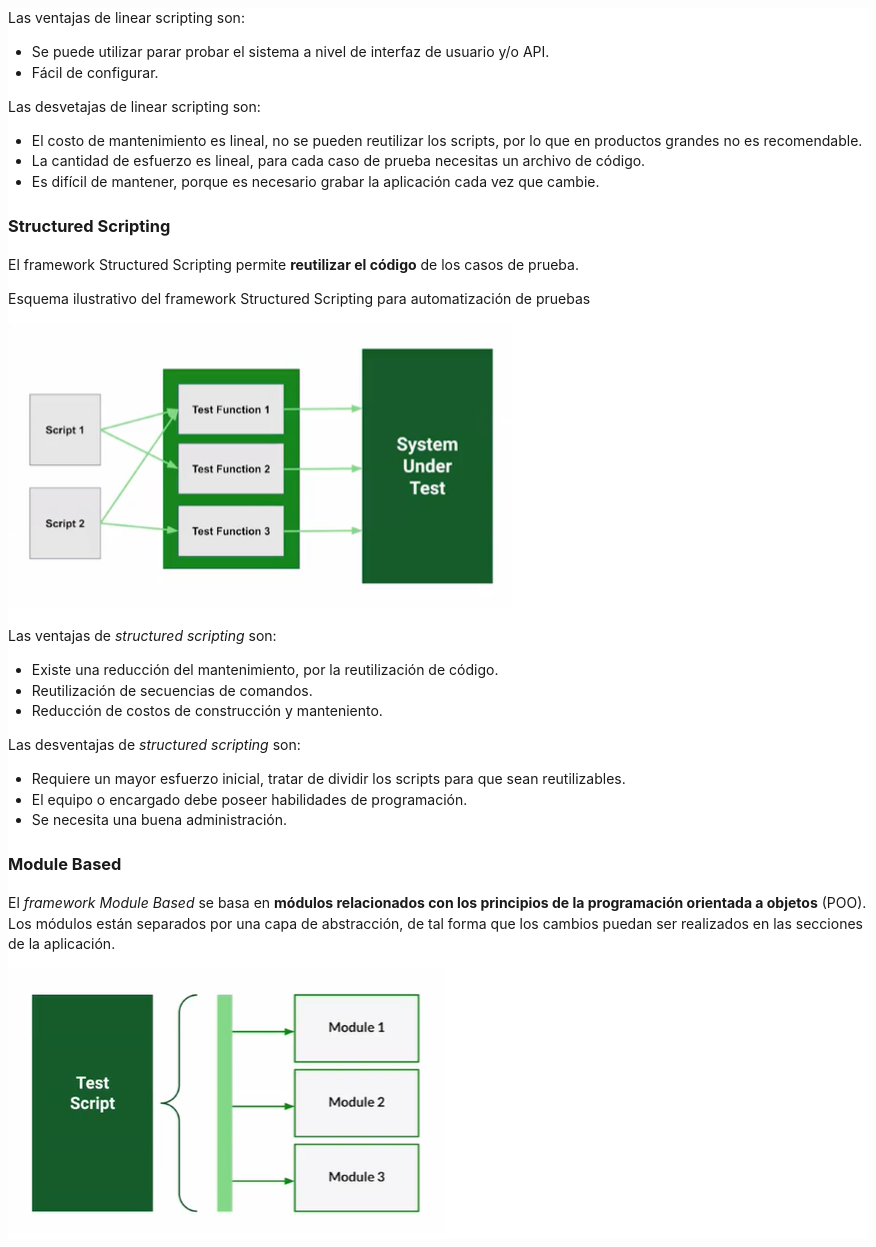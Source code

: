 Las ventajas de linear scripting son:

- Se puede utilizar parar probar el sistema a nivel de interfaz de usuario y/o API.
- Fácil de configurar.

Las desvetajas de linear scripting son:

- El costo de mantenimiento es lineal, no se pueden reutilizar los scripts, por lo que en productos grandes no es recomendable.
- La cantidad de esfuerzo es lineal, para cada caso de prueba necesitas un archivo de código.
- Es difícil de mantener, porque es necesario grabar la aplicación cada vez que cambie.

### Structured Scripting

El framework Structured Scripting permite **reutilizar el código** de los casos de prueba.

Esquema ilustrativo del framework Structured Scripting para automatización de pruebas

![i2](images/intro_automatizacion_pruebas02.png)

Las ventajas de *structured scripting* son:

- Existe una reducción del mantenimiento, por la reutilización de código.
- Reutilización de secuencias de comandos.
- Reducción de costos de construcción y manteniento.

Las desventajas de *structured scripting* son:

- Requiere un mayor esfuerzo inicial, tratar de dividir los scripts para que sean reutilizables.
- El equipo o encargado debe poseer habilidades de programación.
- Se necesita una buena administración.

### Module Based

El *framework Module Based* se basa en **módulos relacionados con los principios de la programación orientada a objetos** (POO). Los módulos están separados por una capa de abstracción, de tal forma que los cambios puedan ser realizados en las secciones de la aplicación.

![i3](images/intro_automatizacion_pruebas03.png)
